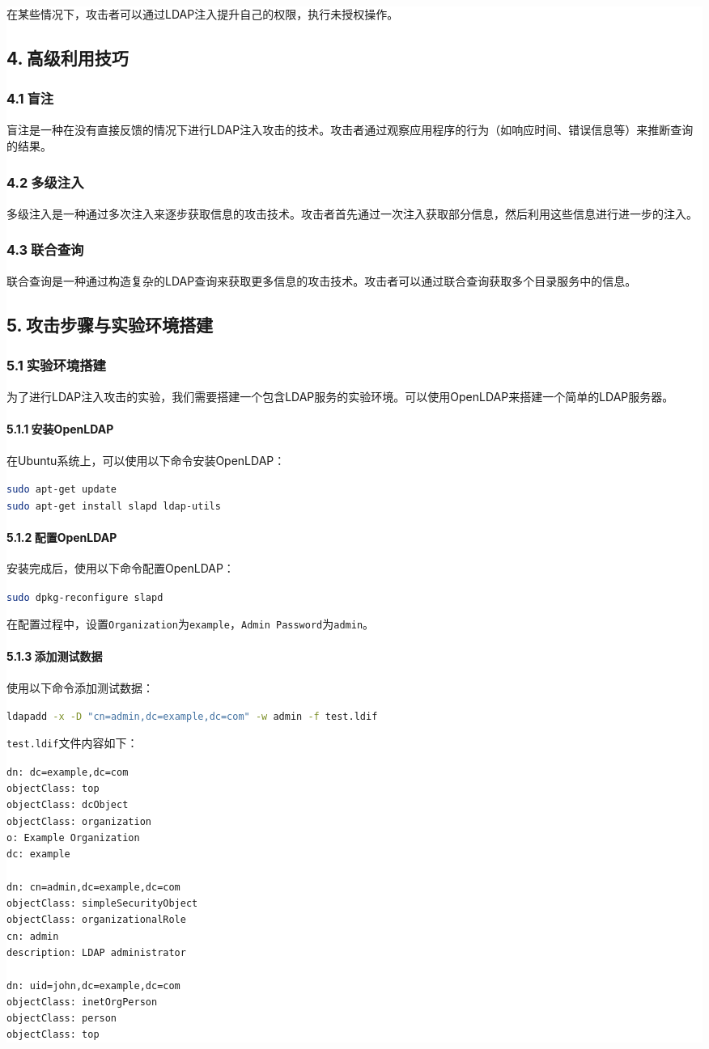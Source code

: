 在某些情况下，攻击者可以通过LDAP注入提升自己的权限，执行未授权操作。

## 4. 高级利用技巧

### 4.1 盲注

盲注是一种在没有直接反馈的情况下进行LDAP注入攻击的技术。攻击者通过观察应用程序的行为（如响应时间、错误信息等）来推断查询的结果。

### 4.2 多级注入

多级注入是一种通过多次注入来逐步获取信息的攻击技术。攻击者首先通过一次注入获取部分信息，然后利用这些信息进行进一步的注入。

### 4.3 联合查询

联合查询是一种通过构造复杂的LDAP查询来获取更多信息的攻击技术。攻击者可以通过联合查询获取多个目录服务中的信息。

## 5. 攻击步骤与实验环境搭建

### 5.1 实验环境搭建

为了进行LDAP注入攻击的实验，我们需要搭建一个包含LDAP服务的实验环境。可以使用OpenLDAP来搭建一个简单的LDAP服务器。

#### 5.1.1 安装OpenLDAP

在Ubuntu系统上，可以使用以下命令安装OpenLDAP：

```bash
sudo apt-get update
sudo apt-get install slapd ldap-utils
```

#### 5.1.2 配置OpenLDAP

安装完成后，使用以下命令配置OpenLDAP：

```bash
sudo dpkg-reconfigure slapd
```

在配置过程中，设置`Organization`为`example`，`Admin Password`为`admin`。

#### 5.1.3 添加测试数据

使用以下命令添加测试数据：

```bash
ldapadd -x -D "cn=admin,dc=example,dc=com" -w admin -f test.ldif
```

`test.ldif`文件内容如下：

```ldif
dn: dc=example,dc=com
objectClass: top
objectClass: dcObject
objectClass: organization
o: Example Organization
dc: example

dn: cn=admin,dc=example,dc=com
objectClass: simpleSecurityObject
objectClass: organizationalRole
cn: admin
description: LDAP administrator

dn: uid=john,dc=example,dc=com
objectClass: inetOrgPerson
objectClass: person
objectClass: top
```